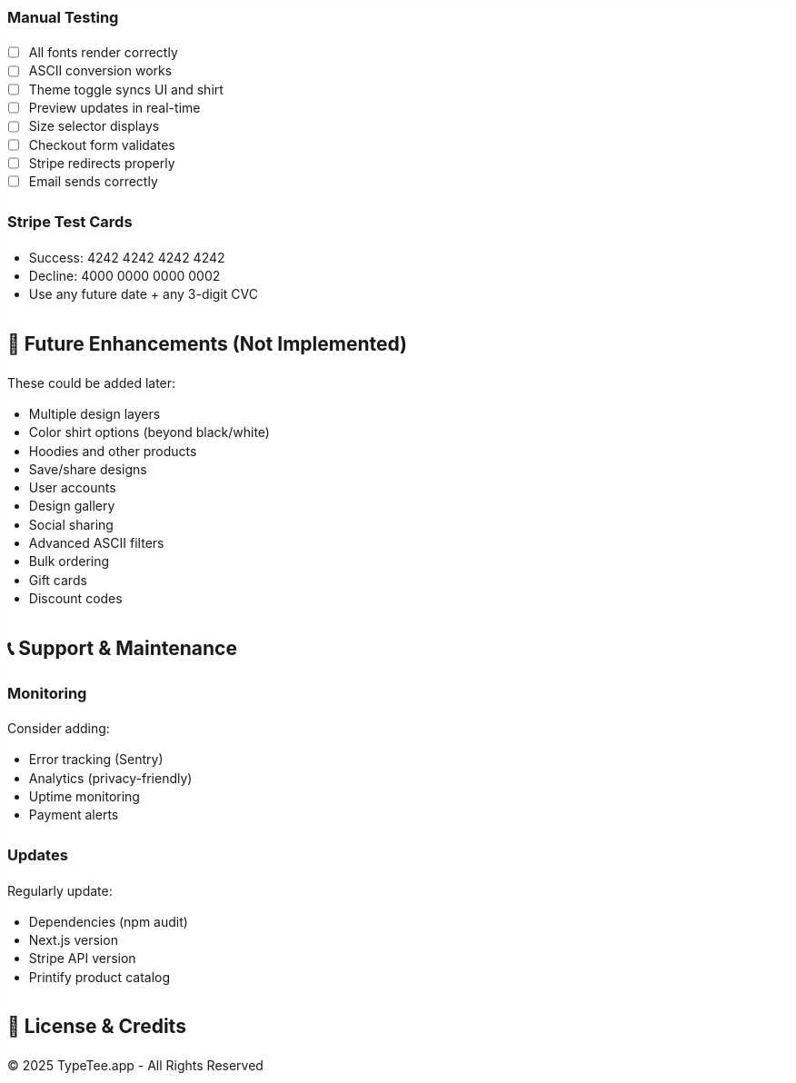 ### Manual Testing
- [ ] All fonts render correctly
- [ ] ASCII conversion works
- [ ] Theme toggle syncs UI and shirt
- [ ] Preview updates in real-time
- [ ] Size selector displays
- [ ] Checkout form validates
- [ ] Stripe redirects properly
- [ ] Email sends correctly

### Stripe Test Cards
- Success: 4242 4242 4242 4242
- Decline: 4000 0000 0000 0002
- Use any future date + any 3-digit CVC

## 🚧 Future Enhancements (Not Implemented)

These could be added later:
- Multiple design layers
- Color shirt options (beyond black/white)
- Hoodies and other products
- Save/share designs
- User accounts
- Design gallery
- Social sharing
- Advanced ASCII filters
- Bulk ordering
- Gift cards
- Discount codes

## 📞 Support & Maintenance

### Monitoring
Consider adding:
- Error tracking (Sentry)
- Analytics (privacy-friendly)
- Uptime monitoring
- Payment alerts

### Updates
Regularly update:
- Dependencies (npm audit)
- Next.js version
- Stripe API version
- Printify product catalog

## 📝 License & Credits

© 2025 TypeTee.app - All Rights Reserved
